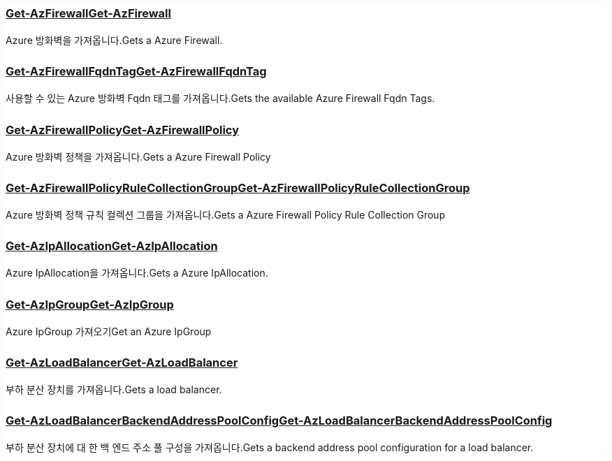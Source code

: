 ### [<span data-ttu-id="f6dea-318">Get-AzFirewall</span><span class="sxs-lookup"><span data-stu-id="f6dea-318">Get-AzFirewall</span></span>](Get-AzFirewall.md)
<span data-ttu-id="f6dea-319">Azure 방화벽을 가져옵니다.</span><span class="sxs-lookup"><span data-stu-id="f6dea-319">Gets a Azure Firewall.</span></span>

### [<span data-ttu-id="f6dea-320">Get-AzFirewallFqdnTag</span><span class="sxs-lookup"><span data-stu-id="f6dea-320">Get-AzFirewallFqdnTag</span></span>](Get-AzFirewallFqdnTag.md)
<span data-ttu-id="f6dea-321">사용할 수 있는 Azure 방화벽 Fqdn 태그를 가져옵니다.</span><span class="sxs-lookup"><span data-stu-id="f6dea-321">Gets the available Azure Firewall Fqdn Tags.</span></span>

### [<span data-ttu-id="f6dea-322">Get-AzFirewallPolicy</span><span class="sxs-lookup"><span data-stu-id="f6dea-322">Get-AzFirewallPolicy</span></span>](Get-AzFirewallPolicy.md)
<span data-ttu-id="f6dea-323">Azure 방화벽 정책을 가져옵니다.</span><span class="sxs-lookup"><span data-stu-id="f6dea-323">Gets a Azure Firewall Policy</span></span>

### [<span data-ttu-id="f6dea-324">Get-AzFirewallPolicyRuleCollectionGroup</span><span class="sxs-lookup"><span data-stu-id="f6dea-324">Get-AzFirewallPolicyRuleCollectionGroup</span></span>](Get-AzFirewallPolicyRuleCollectionGroup.md)
<span data-ttu-id="f6dea-325">Azure 방화벽 정책 규칙 컬렉션 그룹을 가져옵니다.</span><span class="sxs-lookup"><span data-stu-id="f6dea-325">Gets a Azure Firewall Policy Rule Collection Group</span></span>

### [<span data-ttu-id="f6dea-326">Get-AzIpAllocation</span><span class="sxs-lookup"><span data-stu-id="f6dea-326">Get-AzIpAllocation</span></span>](Get-AzIpAllocation.md)
<span data-ttu-id="f6dea-327">Azure IpAllocation을 가져옵니다.</span><span class="sxs-lookup"><span data-stu-id="f6dea-327">Gets a Azure IpAllocation.</span></span>

### [<span data-ttu-id="f6dea-328">Get-AzIpGroup</span><span class="sxs-lookup"><span data-stu-id="f6dea-328">Get-AzIpGroup</span></span>](Get-AzIpGroup.md)
<span data-ttu-id="f6dea-329">Azure IpGroup 가져오기</span><span class="sxs-lookup"><span data-stu-id="f6dea-329">Get an Azure IpGroup</span></span>

### [<span data-ttu-id="f6dea-330">Get-AzLoadBalancer</span><span class="sxs-lookup"><span data-stu-id="f6dea-330">Get-AzLoadBalancer</span></span>](Get-AzLoadBalancer.md)
<span data-ttu-id="f6dea-331">부하 분산 장치를 가져옵니다.</span><span class="sxs-lookup"><span data-stu-id="f6dea-331">Gets a load balancer.</span></span>

### [<span data-ttu-id="f6dea-332">Get-AzLoadBalancerBackendAddressPoolConfig</span><span class="sxs-lookup"><span data-stu-id="f6dea-332">Get-AzLoadBalancerBackendAddressPoolConfig</span></span>](Get-AzLoadBalancerBackendAddressPoolConfig.md)
<span data-ttu-id="f6dea-333">부하 분산 장치에 대 한 백 엔드 주소 풀 구성을 가져옵니다.</span><span class="sxs-lookup"><span data-stu-id="f6dea-333">Gets a backend address pool configuration for a load balancer.</span></span>
